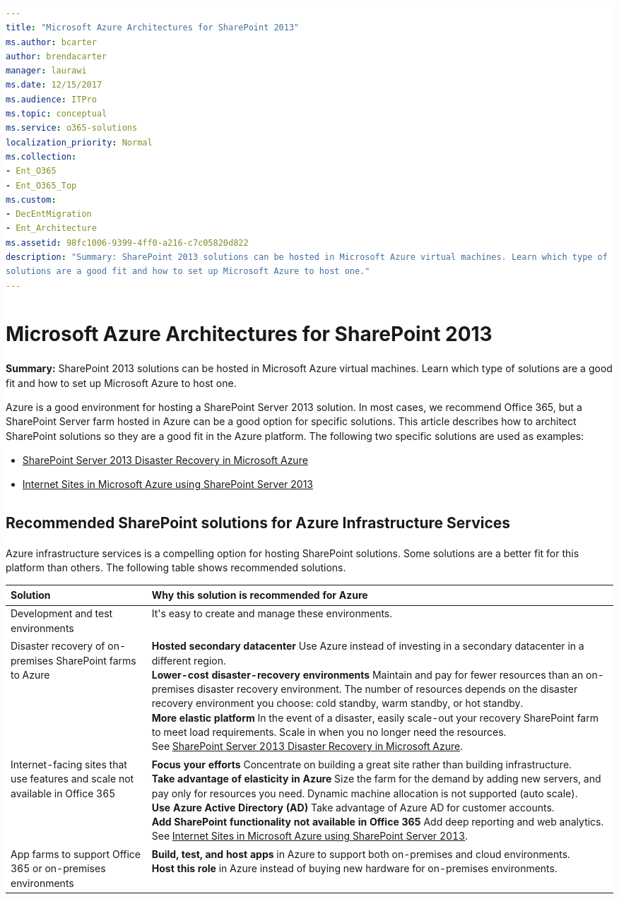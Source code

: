 ```yaml
---
title: "Microsoft Azure Architectures for SharePoint 2013"
ms.author: bcarter
author: brendacarter
manager: laurawi
ms.date: 12/15/2017
ms.audience: ITPro
ms.topic: conceptual
ms.service: o365-solutions
localization_priority: Normal
ms.collection:
- Ent_O365
- Ent_O365_Top
ms.custom:
- DecEntMigration
- Ent_Architecture
ms.assetid: 98fc1006-9399-4ff0-a216-c7c05820d822
description: "Summary: SharePoint 2013 solutions can be hosted in Microsoft Azure virtual machines. Learn which type of solutions are a good fit and how to set up Microsoft Azure to host one."
---
```


# Microsoft Azure Architectures for SharePoint 2013

 **Summary:** SharePoint 2013 solutions can be hosted in Microsoft Azure virtual machines. Learn which type of solutions are a good fit and how to set up Microsoft Azure to host one.
  
Azure is a good environment for hosting a SharePoint Server 2013 solution. In most cases, we recommend Office 365, but a SharePoint Server farm hosted in Azure can be a good option for specific solutions. This article describes how to architect SharePoint solutions so they are a good fit in the Azure platform. The following two specific solutions are used as examples:
  
- [SharePoint Server 2013 Disaster Recovery in Microsoft Azure](sharepoint-server-2013-disaster-recovery-in-microsoft-azure.md)
    
- [Internet Sites in Microsoft Azure using SharePoint Server 2013](internet-sites-in-microsoft-azure-using-sharepoint-server-2013.md)
    
## Recommended SharePoint solutions for Azure Infrastructure Services

Azure infrastructure services is a compelling option for hosting SharePoint solutions. Some solutions are a better fit for this platform than others. The following table shows recommended solutions.
  
|**Solution**|**Why this solution is recommended for Azure**|
|:-----|:-----|
|Development and test environments  <br/> |It's easy to create and manage these environments.  <br/> |
|Disaster recovery of on-premises SharePoint farms to Azure  <br/> |**Hosted secondary datacenter** Use Azure instead of investing in a secondary datacenter in a different region. <br/> **Lower-cost disaster-recovery environments** Maintain and pay for fewer resources than an on-premises disaster recovery environment. The number of resources depends on the disaster recovery environment you choose: cold standby, warm standby, or hot standby. <br/> **More elastic platform** In the event of a disaster, easily scale-out your recovery SharePoint farm to meet load requirements. Scale in when you no longer need the resources. <br/> See [SharePoint Server 2013 Disaster Recovery in Microsoft Azure](sharepoint-server-2013-disaster-recovery-in-microsoft-azure.md).  <br/> |
|Internet-facing sites that use features and scale not available in Office 365  <br/> |**Focus your efforts** Concentrate on building a great site rather than building infrastructure. <br/> **Take advantage of elasticity in Azure** Size the farm for the demand by adding new servers, and pay only for resources you need. Dynamic machine allocation is not supported (auto scale). <br/> **Use Azure Active Directory (AD)** Take advantage of Azure AD for customer accounts. <br/> **Add SharePoint functionality not available in Office 365** Add deep reporting and web analytics. <br/> See [Internet Sites in Microsoft Azure using SharePoint Server 2013](internet-sites-in-microsoft-azure-using-sharepoint-server-2013.md).  <br/> |
|App farms to support Office 365 or on-premises environments  <br/> |**Build, test, and host apps** in Azure to support both on-premises and cloud environments. <br/> **Host this role** in Azure instead of buying new hardware for on-premises environments. <br/> |
   